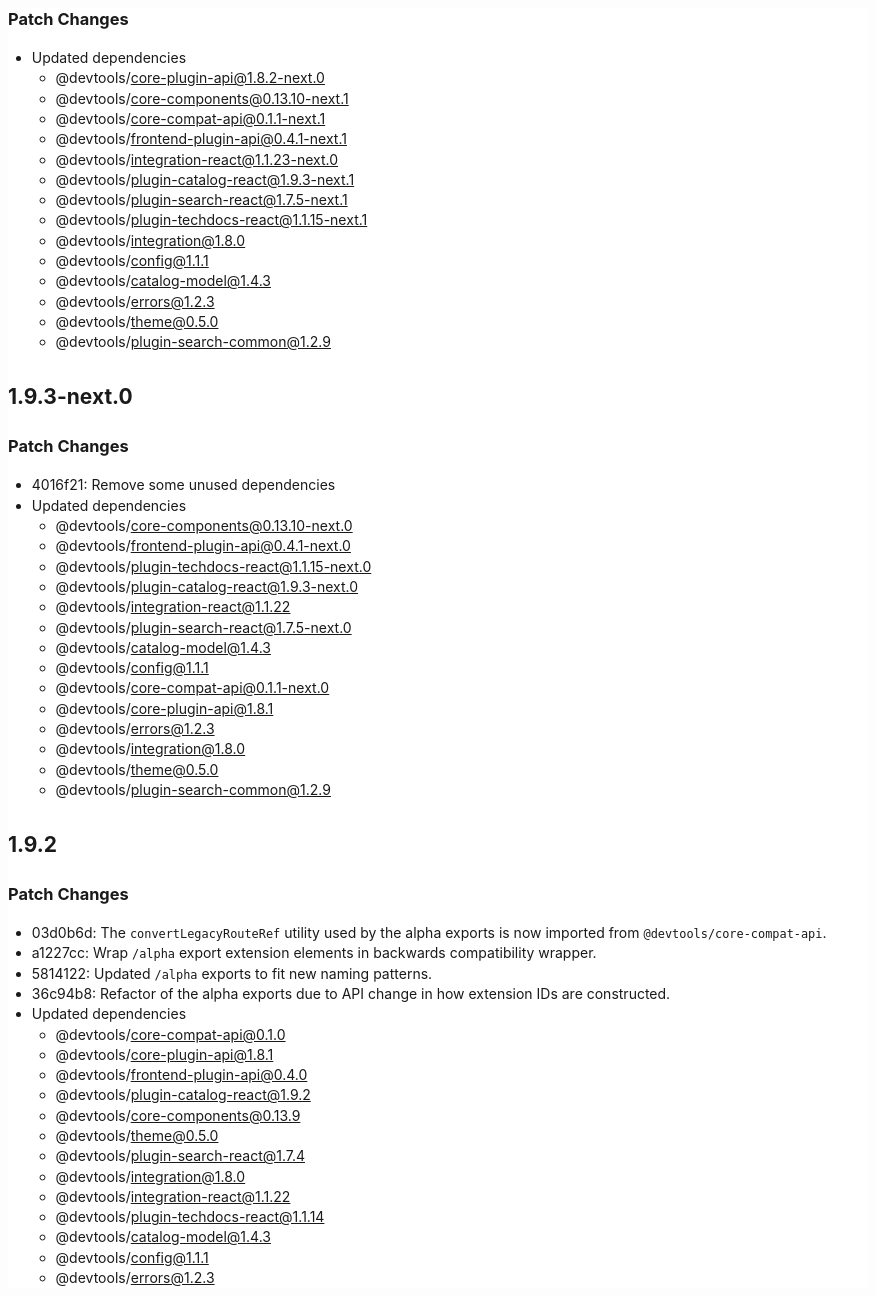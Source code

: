 ### Patch Changes

- Updated dependencies
  - @devtools/core-plugin-api@1.8.2-next.0
  - @devtools/core-components@0.13.10-next.1
  - @devtools/core-compat-api@0.1.1-next.1
  - @devtools/frontend-plugin-api@0.4.1-next.1
  - @devtools/integration-react@1.1.23-next.0
  - @devtools/plugin-catalog-react@1.9.3-next.1
  - @devtools/plugin-search-react@1.7.5-next.1
  - @devtools/plugin-techdocs-react@1.1.15-next.1
  - @devtools/integration@1.8.0
  - @devtools/config@1.1.1
  - @devtools/catalog-model@1.4.3
  - @devtools/errors@1.2.3
  - @devtools/theme@0.5.0
  - @devtools/plugin-search-common@1.2.9

## 1.9.3-next.0

### Patch Changes

- 4016f21: Remove some unused dependencies
- Updated dependencies
  - @devtools/core-components@0.13.10-next.0
  - @devtools/frontend-plugin-api@0.4.1-next.0
  - @devtools/plugin-techdocs-react@1.1.15-next.0
  - @devtools/plugin-catalog-react@1.9.3-next.0
  - @devtools/integration-react@1.1.22
  - @devtools/plugin-search-react@1.7.5-next.0
  - @devtools/catalog-model@1.4.3
  - @devtools/config@1.1.1
  - @devtools/core-compat-api@0.1.1-next.0
  - @devtools/core-plugin-api@1.8.1
  - @devtools/errors@1.2.3
  - @devtools/integration@1.8.0
  - @devtools/theme@0.5.0
  - @devtools/plugin-search-common@1.2.9

## 1.9.2

### Patch Changes

- 03d0b6d: The `convertLegacyRouteRef` utility used by the alpha exports is now imported from `@devtools/core-compat-api`.
- a1227cc: Wrap `/alpha` export extension elements in backwards compatibility wrapper.
- 5814122: Updated `/alpha` exports to fit new naming patterns.
- 36c94b8: Refactor of the alpha exports due to API change in how extension IDs are constructed.
- Updated dependencies
  - @devtools/core-compat-api@0.1.0
  - @devtools/core-plugin-api@1.8.1
  - @devtools/frontend-plugin-api@0.4.0
  - @devtools/plugin-catalog-react@1.9.2
  - @devtools/core-components@0.13.9
  - @devtools/theme@0.5.0
  - @devtools/plugin-search-react@1.7.4
  - @devtools/integration@1.8.0
  - @devtools/integration-react@1.1.22
  - @devtools/plugin-techdocs-react@1.1.14
  - @devtools/catalog-model@1.4.3
  - @devtools/config@1.1.1
  - @devtools/errors@1.2.3